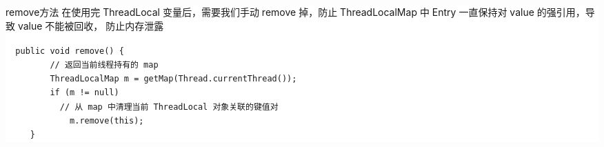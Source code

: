 
remove方法
在使用完 ThreadLocal 变量后，需要我们手动 remove 掉，防止 ThreadLocalMap 中 Entry 一直保持对 value 的强引用，导致 value 不能被回收，
  防止内存泄露
```
  public void remove() {
         // 返回当前线程持有的 map
         ThreadLocalMap m = getMap(Thread.currentThread());
         if (m != null)
           // 从 map 中清理当前 ThreadLocal 对象关联的键值对
             m.remove(this);
     }   
```